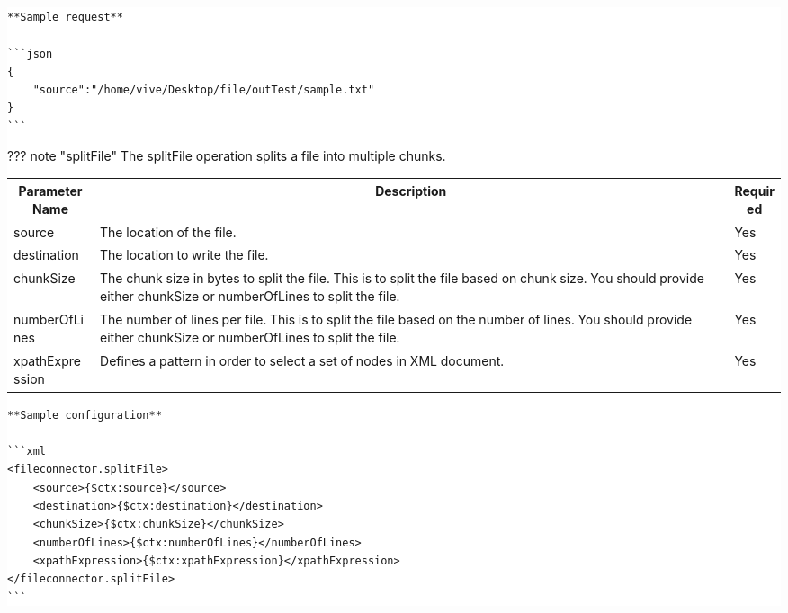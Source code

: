     **Sample request**
    
    ```json
    {
        "source":"/home/vive/Desktop/file/outTest/sample.txt"
    }
    ```


??? note "splitFile"
    The splitFile operation splits a file into multiple chunks.
    <table>
        <tr>
            <th>Parameter Name</th>
            <th>Description</th>
            <th>Required</th>
        </tr>
        <tr>
            <td>source</td>
            <td>The location of the file.</td>
            <td>Yes</td>
        </tr>
        <tr>
            <td>destination</td>
            <td>The location to write the file.</td>
            <td>Yes</td>
        </tr>
        <tr>
            <td>chunkSize</td>
            <td>The chunk size in bytes to split the file. This is to split the file based on chunk size. You should provide either chunkSize or numberOfLines to split the file.</td>
            <td>Yes</td>
        </tr>
        <tr>
            <td>numberOfLines</td>
            <td>The number of lines per file. This is to split the file based on the number of lines. You should provide either chunkSize or numberOfLines to split the file.</td>
            <td>Yes</td>
        </tr>
        <tr>
            <td>xpathExpression</td>
            <td>Defines a pattern in order to select a set of nodes in XML document.</td>
            <td>Yes</td>
        </tr>
    </table>

    **Sample configuration**
    
    ```xml
    <fileconnector.splitFile>
        <source>{$ctx:source}</source>
        <destination>{$ctx:destination}</destination>
        <chunkSize>{$ctx:chunkSize}</chunkSize>
	    <numberOfLines>{$ctx:numberOfLines}</numberOfLines>
	    <xpathExpression>{$ctx:xpathExpression}</xpathExpression>
    </fileconnector.splitFile>
    ```
    
